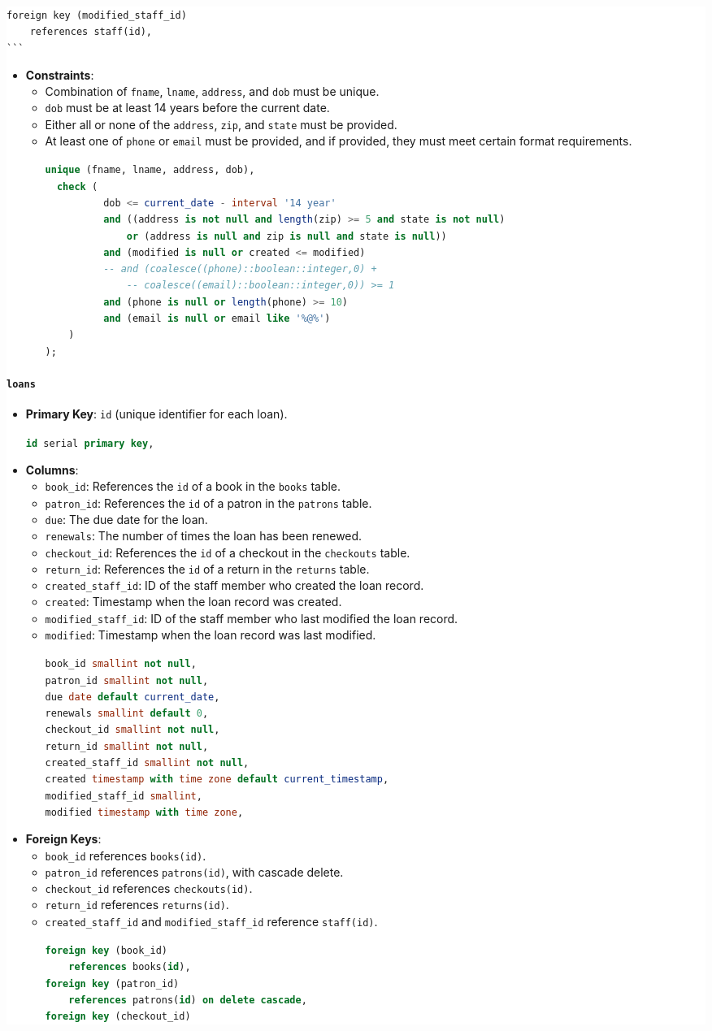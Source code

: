     foreign key (modified_staff_id)
        references staff(id),
    ```
- **Constraints**:
  - Combination of `fname`, `lname`, `address`, and `dob` must be unique.
  - `dob` must be at least 14 years before the current date.
  - Either all or none of the `address`, `zip`, and `state` must be provided.
  - At least one of `phone` or `email` must be provided, and if provided, they must meet certain format requirements.
    ```sql
    unique (fname, lname, address, dob),
      check (
			  dob <= current_date - interval '14 year' 
			  and ((address is not null and length(zip) >= 5 and state is not null)
				  or (address is null and zip is null and state is null))	
			  and (modified is null or created <= modified)
			  -- and (coalesce((phone)::boolean::integer,0) + 
				  -- coalesce((email)::boolean::integer,0)) >= 1
			  and (phone is null or length(phone) >= 10)
			  and (email is null or email like '%@%')
	    )
    );
    ```

#### `loans`
- **Primary Key**: `id` (unique identifier for each loan).
    ```sql
    id serial primary key,
    ```
- **Columns**:
  - `book_id`: References the `id` of a book in the `books` table.
  - `patron_id`: References the `id` of a patron in the `patrons` table.
  - `due`: The due date for the loan.
  - `renewals`: The number of times the loan has been renewed.
  - `checkout_id`: References the `id` of a checkout in the `checkouts` table.
  - `return_id`: References the `id` of a return in the `returns` table.
  - `created_staff_id`: ID of the staff member who created the loan record.
  - `created`: Timestamp when the loan record was created.
  - `modified_staff_id`: ID of the staff member who last modified the loan record.
  - `modified`: Timestamp when the loan record was last modified.
    ```sql
    book_id smallint not null,
    patron_id smallint not null,
    due date default current_date,
    renewals smallint default 0,
    checkout_id smallint not null,
    return_id smallint not null,
    created_staff_id smallint not null,
    created timestamp with time zone default current_timestamp,
    modified_staff_id smallint,
    modified timestamp with time zone,
    ```
- **Foreign Keys**:
  - `book_id` references `books(id)`.
  - `patron_id` references `patrons(id)`, with cascade delete.
  - `checkout_id` references `checkouts(id)`.
  - `return_id` references `returns(id)`.
  - `created_staff_id` and `modified_staff_id` reference `staff(id)`.
    ```sql
    foreign key (book_id)
        references books(id),
    foreign key (patron_id)
        references patrons(id) on delete cascade,
    foreign key (checkout_id)